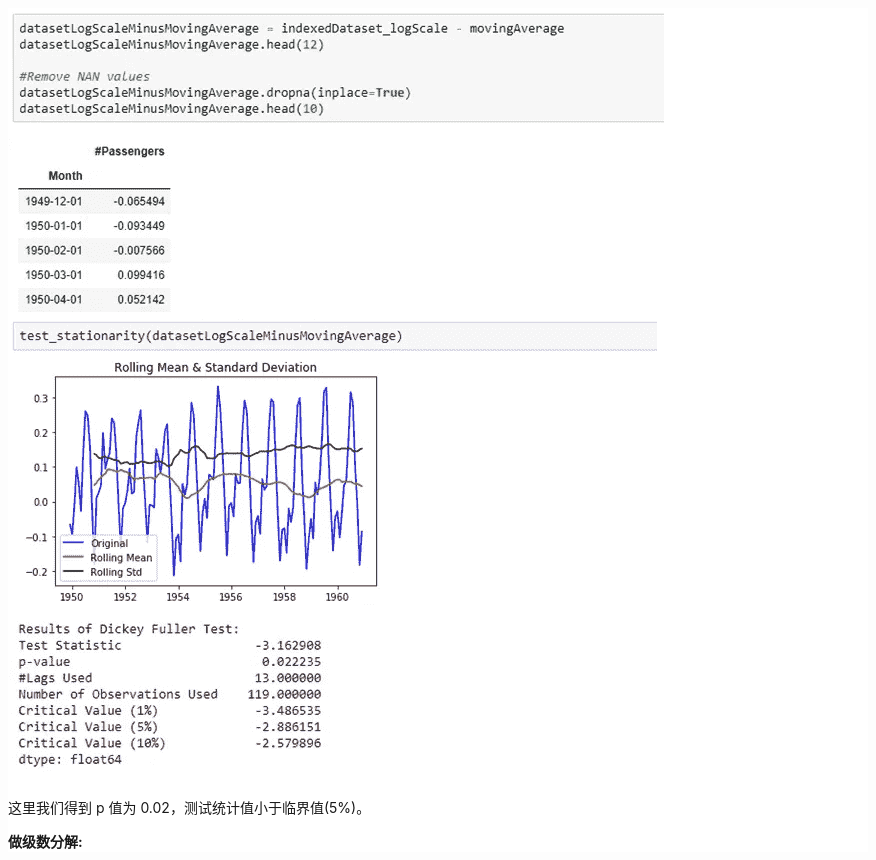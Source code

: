 ![](img/10e8aa3799378bc5b4e17aa26df50d17.png)![](img/2dfdb085a6cb1d497ada79506e08a226.png)

这里我们得到 p 值为 0.02，测试统计值小于临界值(5%)。

**做级数分解:**

